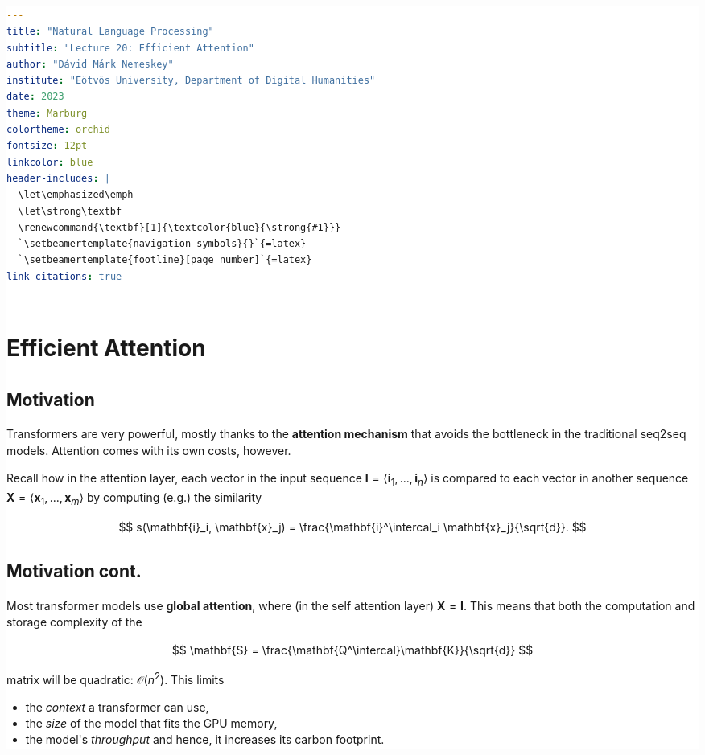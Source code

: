 ```yaml
---
title: "Natural Language Processing"
subtitle: "Lecture 20: Efficient Attention"
author: "Dávid Márk Nemeskey"
institute: "Eötvös University, Department of Digital Humanities"
date: 2023
theme: Marburg
colortheme: orchid
fontsize: 12pt
linkcolor: blue
header-includes: |
  \let\emphasized\emph
  \let\strong\textbf
  \renewcommand{\textbf}[1]{\textcolor{blue}{\strong{#1}}}
  `\setbeamertemplate{navigation symbols}{}`{=latex}
  `\setbeamertemplate{footline}[page number]`{=latex}
link-citations: true
---
```

# Efficient Attention

## Motivation

Transformers are very powerful, mostly thanks to the **attention mechanism**
that avoids the bottleneck in the traditional seq2seq models. Attention comes
with its own costs, however.

Recall how in the attention layer, each vector in the input sequence
$\mathbf{I} = \langle\mathbf{i}_1, ..., \mathbf{i}_n\rangle$ is compared to each vector in
another sequence
$\mathbf{X} = \langle\mathbf{x}_1, ..., \mathbf{x}_m\rangle$ by computing (e.g.) the similarity

$$
s(\mathbf{i}_i, \mathbf{x}_j) = \frac{\mathbf{i}^\intercal_i \mathbf{x}_j}{\sqrt{d}}.
$$

## Motivation cont.

Most transformer models use **global attention**, where (in the self attention
layer) $\mathbf{X}=\mathbf{I}$. This means that both the computation and 
storage complexity of the

$$
\mathbf{S} = \frac{\mathbf{Q^\intercal}\mathbf{K}}{\sqrt{d}}
$$

matrix will be quadratic: $\mathcal{O}(n^2)$. This limits

- the _context_ a transformer can use,
- the _size_ of the model that fits the GPU memory,
- the model's _throughput_ and hence, it increases its carbon footprint.
